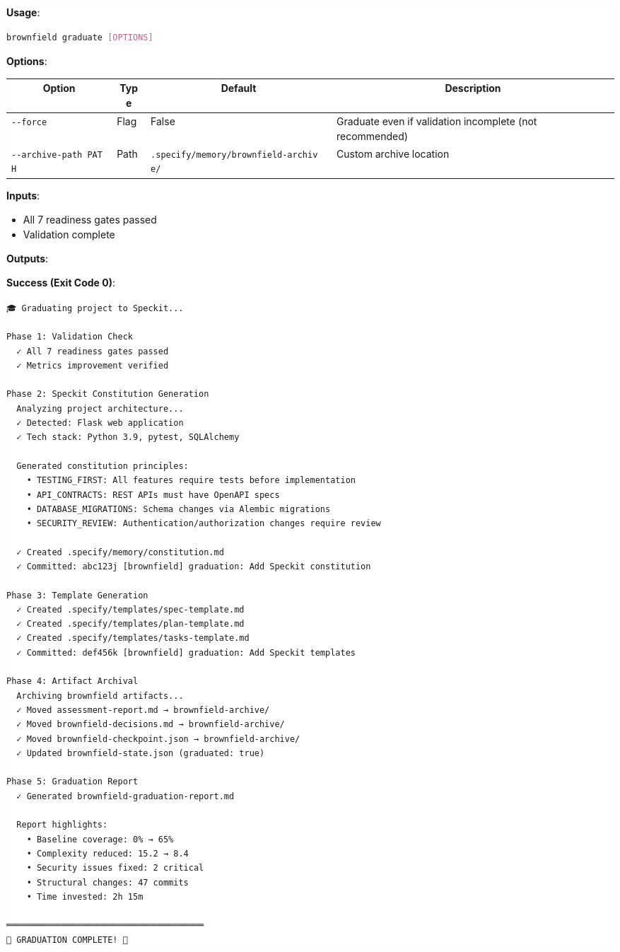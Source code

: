 **Usage**:
```bash
brownfield graduate [OPTIONS]
```

**Options**:

| Option | Type | Default | Description |
|--------|------|---------|-------------|
| `--force` | Flag | False | Graduate even if validation incomplete (not recommended) |
| `--archive-path PATH` | Path | `.specify/memory/brownfield-archive/` | Custom archive location |

**Inputs**:
- All 7 readiness gates passed
- Validation complete

**Outputs**:

**Success (Exit Code 0)**:
```
🎓 Graduating project to Speckit...

Phase 1: Validation Check
  ✓ All 7 readiness gates passed
  ✓ Metrics improvement verified

Phase 2: Speckit Constitution Generation
  Analyzing project architecture...
  ✓ Detected: Flask web application
  ✓ Tech stack: Python 3.9, pytest, SQLAlchemy

  Generated constitution principles:
    • TESTING_FIRST: All features require tests before implementation
    • API_CONTRACTS: REST APIs must have OpenAPI specs
    • DATABASE_MIGRATIONS: Schema changes via Alembic migrations
    • SECURITY_REVIEW: Authentication/authorization changes require review

  ✓ Created .specify/memory/constitution.md
  ✓ Committed: abc123j [brownfield] graduation: Add Speckit constitution

Phase 3: Template Generation
  ✓ Created .specify/templates/spec-template.md
  ✓ Created .specify/templates/plan-template.md
  ✓ Created .specify/templates/tasks-template.md
  ✓ Committed: def456k [brownfield] graduation: Add Speckit templates

Phase 4: Artifact Archival
  Archiving brownfield artifacts...
  ✓ Moved assessment-report.md → brownfield-archive/
  ✓ Moved brownfield-decisions.md → brownfield-archive/
  ✓ Moved brownfield-checkpoint.json → brownfield-archive/
  ✓ Updated brownfield-state.json (graduated: true)

Phase 5: Graduation Report
  ✓ Generated brownfield-graduation-report.md

  Report highlights:
    • Baseline coverage: 0% → 65%
    • Complexity reduced: 15.2 → 8.4
    • Security issues fixed: 2 critical
    • Structural changes: 47 commits
    • Time invested: 2h 15m

═══════════════════════════════════════
🎉 GRADUATION COMPLETE! 🎉
```